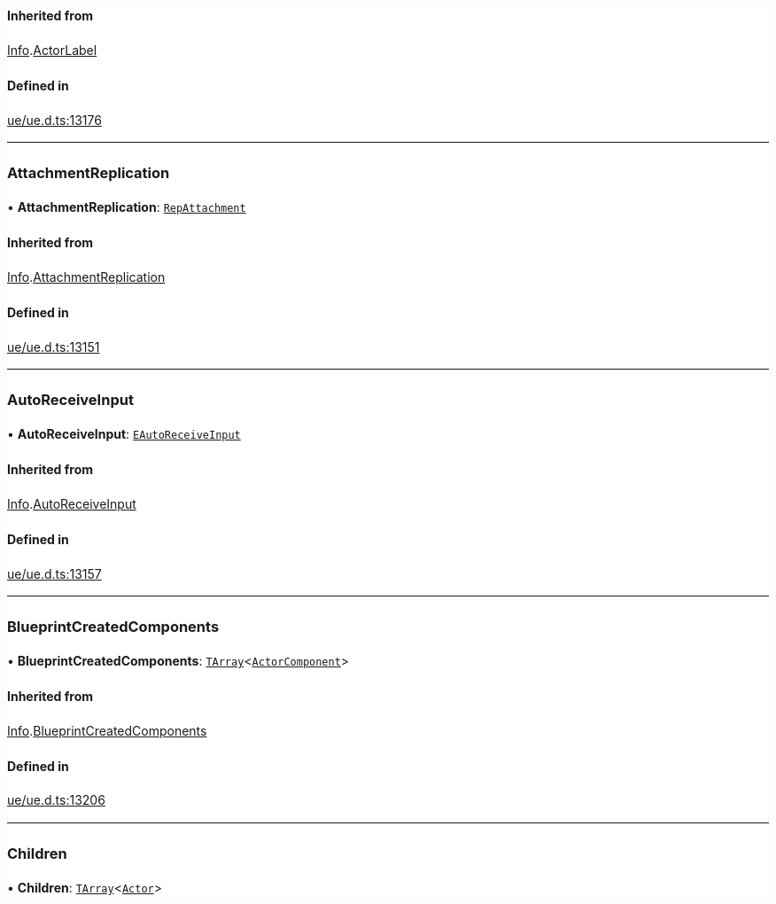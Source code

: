 #### Inherited from

[Info](ue_ue.Info.md).[ActorLabel](ue_ue.Info.md#actorlabel)

#### Defined in

[ue/ue.d.ts:13176](https://github.com/YugMetaverse/yug_typings/blob/b7d9b19/ue/ue.d.ts#L13176)

___

### AttachmentReplication

• **AttachmentReplication**: [`RepAttachment`](ue_ue.RepAttachment.md)

#### Inherited from

[Info](ue_ue.Info.md).[AttachmentReplication](ue_ue.Info.md#attachmentreplication)

#### Defined in

[ue/ue.d.ts:13151](https://github.com/YugMetaverse/yug_typings/blob/b7d9b19/ue/ue.d.ts#L13151)

___

### AutoReceiveInput

• **AutoReceiveInput**: [`EAutoReceiveInput`](../enums/ue_ue.EAutoReceiveInput.md)

#### Inherited from

[Info](ue_ue.Info.md).[AutoReceiveInput](ue_ue.Info.md#autoreceiveinput)

#### Defined in

[ue/ue.d.ts:13157](https://github.com/YugMetaverse/yug_typings/blob/b7d9b19/ue/ue.d.ts#L13157)

___

### BlueprintCreatedComponents

• **BlueprintCreatedComponents**: [`TArray`](../interfaces/ue_puerts.TArray.md)<[`ActorComponent`](ue_ue.ActorComponent.md)\>

#### Inherited from

[Info](ue_ue.Info.md).[BlueprintCreatedComponents](ue_ue.Info.md#blueprintcreatedcomponents)

#### Defined in

[ue/ue.d.ts:13206](https://github.com/YugMetaverse/yug_typings/blob/b7d9b19/ue/ue.d.ts#L13206)

___

### Children

• **Children**: [`TArray`](../interfaces/ue_puerts.TArray.md)<[`Actor`](ue_ue.Actor.md)\>
